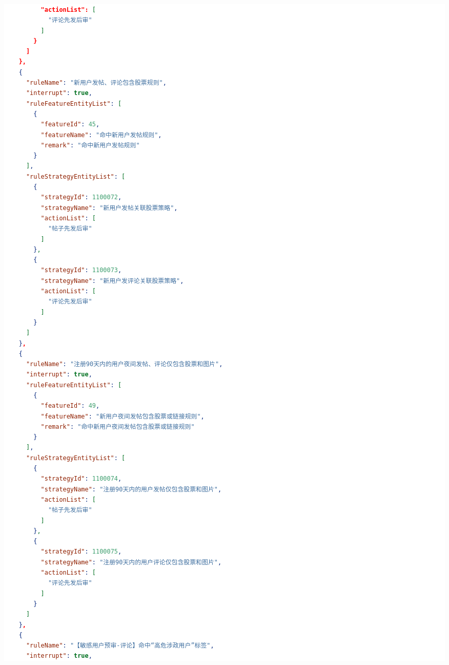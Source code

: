 ```JSON
          "actionList": [
            "评论先发后审"
          ]
        }
      ]
    },
    {
      "ruleName": "新用户发帖、评论包含股票规则",
      "interrupt": true,
      "ruleFeatureEntityList": [
        {
          "featureId": 45,
          "featureName": "命中新用户发帖规则",
          "remark": "命中新用户发帖规则"
        }
      ],
      "ruleStrategyEntityList": [
        {
          "strategyId": 1100072,
          "strategyName": "新用户发帖关联股票策略",
          "actionList": [
            "帖子先发后审"
          ]
        },
        {
          "strategyId": 1100073,
          "strategyName": "新用户发评论关联股票策略",
          "actionList": [
            "评论先发后审"
          ]
        }
      ]
    },
    {
      "ruleName": "注册90天内的用户夜间发帖、评论仅包含股票和图片",
      "interrupt": true,
      "ruleFeatureEntityList": [
        {
          "featureId": 49,
          "featureName": "新用户夜间发帖包含股票或链接规则",
          "remark": "命中新用户夜间发帖包含股票或链接规则"
        }
      ],
      "ruleStrategyEntityList": [
        {
          "strategyId": 1100074,
          "strategyName": "注册90天内的用户发帖仅包含股票和图片",
          "actionList": [
            "帖子先发后审"
          ]
        },
        {
          "strategyId": 1100075,
          "strategyName": "注册90天内的用户评论仅包含股票和图片",
          "actionList": [
            "评论先发后审"
          ]
        }
      ]
    },
    {
      "ruleName": "【敏感用户预审-评论】命中“高危涉政用户”标签",
      "interrupt": true,
```